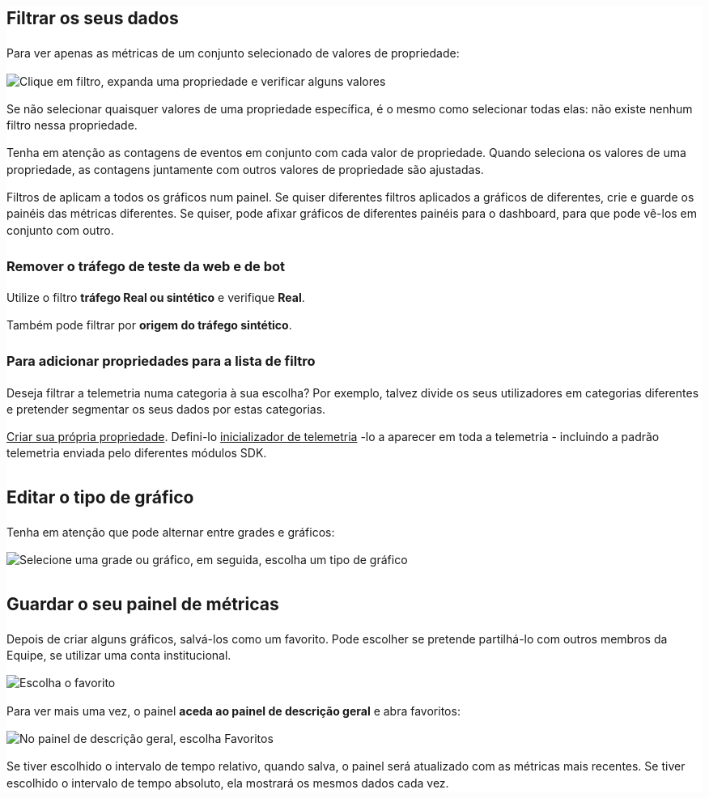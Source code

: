 ## <a name="filter-your-data"></a>Filtrar os seus dados
Para ver apenas as métricas de um conjunto selecionado de valores de propriedade:

![Clique em filtro, expanda uma propriedade e verificar alguns valores](./media/app-insights-metrics-explorer/19-filter.png)

Se não selecionar quaisquer valores de uma propriedade específica, é o mesmo como selecionar todas elas: não existe nenhum filtro nessa propriedade.

Tenha em atenção as contagens de eventos em conjunto com cada valor de propriedade. Quando seleciona os valores de uma propriedade, as contagens juntamente com outros valores de propriedade são ajustadas.

Filtros de aplicam a todos os gráficos num painel. Se quiser diferentes filtros aplicados a gráficos de diferentes, crie e guarde os painéis das métricas diferentes. Se quiser, pode afixar gráficos de diferentes painéis para o dashboard, para que pode vê-los em conjunto com outro.

### <a name="remove-bot-and-web-test-traffic"></a>Remover o tráfego de teste da web e de bot
Utilize o filtro **tráfego Real ou sintético** e verifique **Real**.

Também pode filtrar por **origem do tráfego sintético**.

### <a name="to-add-properties-to-the-filter-list"></a>Para adicionar propriedades para a lista de filtro
Deseja filtrar a telemetria numa categoria à sua escolha? Por exemplo, talvez divide os seus utilizadores em categorias diferentes e pretender segmentar os seus dados por estas categorias.

[Criar sua própria propriedade](../azure-monitor/app/api-custom-events-metrics.md#properties). Defini-lo [inicializador de telemetria](../azure-monitor/app/api-custom-events-metrics.md#defaults) -lo a aparecer em toda a telemetria - incluindo a padrão telemetria enviada pelo diferentes módulos SDK.

## <a name="edit-the-chart-type"></a>Editar o tipo de gráfico
Tenha em atenção que pode alternar entre grades e gráficos:

![Selecione uma grade ou gráfico, em seguida, escolha um tipo de gráfico](./media/app-insights-metrics-explorer/16-chart-grid.png)

## <a name="save-your-metrics-blade"></a>Guardar o seu painel de métricas
Depois de criar alguns gráficos, salvá-los como um favorito. Pode escolher se pretende partilhá-lo com outros membros da Equipe, se utilizar uma conta institucional.

![Escolha o favorito](./media/app-insights-metrics-explorer/21-favorite-save.png)

Para ver mais uma vez, o painel **aceda ao painel de descrição geral** e abra favoritos:

![No painel de descrição geral, escolha Favoritos](./media/app-insights-metrics-explorer/22-favorite-get.png)

Se tiver escolhido o intervalo de tempo relativo, quando salva, o painel será atualizado com as métricas mais recentes. Se tiver escolhido o intervalo de tempo absoluto, ela mostrará os mesmos dados cada vez.
